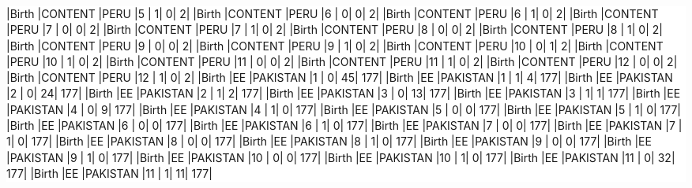 |Birth     |CONTENT        |PERU         |5       |      1|      0|     2|
|Birth     |CONTENT        |PERU         |6       |      0|      0|     2|
|Birth     |CONTENT        |PERU         |6       |      1|      0|     2|
|Birth     |CONTENT        |PERU         |7       |      0|      0|     2|
|Birth     |CONTENT        |PERU         |7       |      1|      0|     2|
|Birth     |CONTENT        |PERU         |8       |      0|      0|     2|
|Birth     |CONTENT        |PERU         |8       |      1|      0|     2|
|Birth     |CONTENT        |PERU         |9       |      0|      0|     2|
|Birth     |CONTENT        |PERU         |9       |      1|      0|     2|
|Birth     |CONTENT        |PERU         |10      |      0|      1|     2|
|Birth     |CONTENT        |PERU         |10      |      1|      0|     2|
|Birth     |CONTENT        |PERU         |11      |      0|      0|     2|
|Birth     |CONTENT        |PERU         |11      |      1|      0|     2|
|Birth     |CONTENT        |PERU         |12      |      0|      0|     2|
|Birth     |CONTENT        |PERU         |12      |      1|      0|     2|
|Birth     |EE             |PAKISTAN     |1       |      0|     45|   177|
|Birth     |EE             |PAKISTAN     |1       |      1|      4|   177|
|Birth     |EE             |PAKISTAN     |2       |      0|     24|   177|
|Birth     |EE             |PAKISTAN     |2       |      1|      2|   177|
|Birth     |EE             |PAKISTAN     |3       |      0|     13|   177|
|Birth     |EE             |PAKISTAN     |3       |      1|      1|   177|
|Birth     |EE             |PAKISTAN     |4       |      0|      9|   177|
|Birth     |EE             |PAKISTAN     |4       |      1|      0|   177|
|Birth     |EE             |PAKISTAN     |5       |      0|      0|   177|
|Birth     |EE             |PAKISTAN     |5       |      1|      0|   177|
|Birth     |EE             |PAKISTAN     |6       |      0|      0|   177|
|Birth     |EE             |PAKISTAN     |6       |      1|      0|   177|
|Birth     |EE             |PAKISTAN     |7       |      0|      0|   177|
|Birth     |EE             |PAKISTAN     |7       |      1|      0|   177|
|Birth     |EE             |PAKISTAN     |8       |      0|      0|   177|
|Birth     |EE             |PAKISTAN     |8       |      1|      0|   177|
|Birth     |EE             |PAKISTAN     |9       |      0|      0|   177|
|Birth     |EE             |PAKISTAN     |9       |      1|      0|   177|
|Birth     |EE             |PAKISTAN     |10      |      0|      0|   177|
|Birth     |EE             |PAKISTAN     |10      |      1|      0|   177|
|Birth     |EE             |PAKISTAN     |11      |      0|     32|   177|
|Birth     |EE             |PAKISTAN     |11      |      1|     11|   177|
